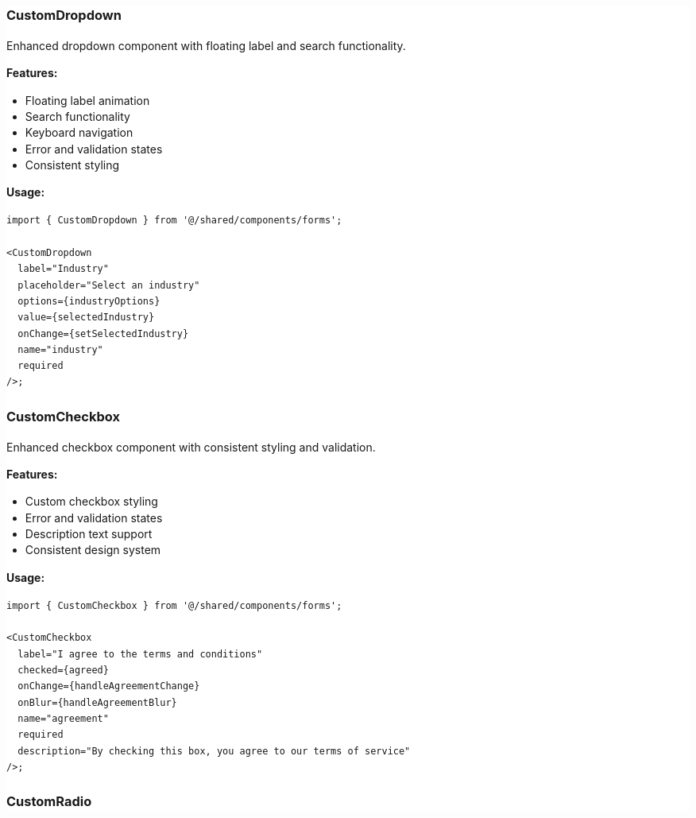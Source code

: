 ### CustomDropdown

Enhanced dropdown component with floating label and search functionality.

**Features:**

- Floating label animation
- Search functionality
- Keyboard navigation
- Error and validation states
- Consistent styling

**Usage:**

```tsx
import { CustomDropdown } from '@/shared/components/forms';

<CustomDropdown
  label="Industry"
  placeholder="Select an industry"
  options={industryOptions}
  value={selectedIndustry}
  onChange={setSelectedIndustry}
  name="industry"
  required
/>;
```

### CustomCheckbox

Enhanced checkbox component with consistent styling and validation.

**Features:**

- Custom checkbox styling
- Error and validation states
- Description text support
- Consistent design system

**Usage:**

```tsx
import { CustomCheckbox } from '@/shared/components/forms';

<CustomCheckbox
  label="I agree to the terms and conditions"
  checked={agreed}
  onChange={handleAgreementChange}
  onBlur={handleAgreementBlur}
  name="agreement"
  required
  description="By checking this box, you agree to our terms of service"
/>;
```

### CustomRadio
